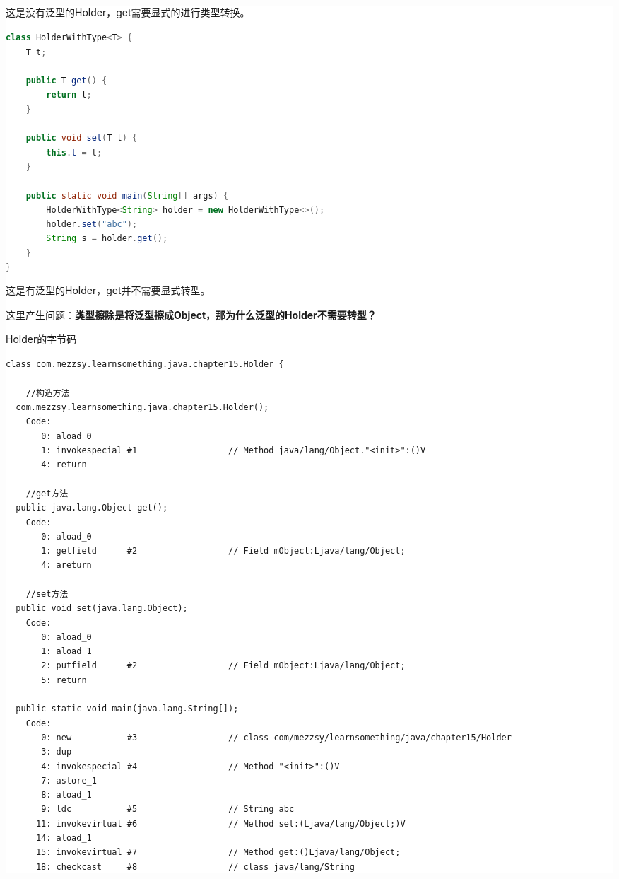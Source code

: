 这是没有泛型的Holder，get需要显式的进行类型转换。

```java
class HolderWithType<T> {
    T t;

    public T get() {
        return t;
    }

    public void set(T t) {
        this.t = t;
    }

    public static void main(String[] args) {
        HolderWithType<String> holder = new HolderWithType<>();
        holder.set("abc");
        String s = holder.get();
    }
}
```

这是有泛型的Holder，get并不需要显式转型。

这里产生问题：**类型擦除是将泛型擦成Object，那为什么泛型的Holder不需要转型？**

Holder的字节码

```
class com.mezzsy.learnsomething.java.chapter15.Holder {
	
	//构造方法
  com.mezzsy.learnsomething.java.chapter15.Holder();
    Code:
       0: aload_0
       1: invokespecial #1                  // Method java/lang/Object."<init>":()V
       4: return

	//get方法
  public java.lang.Object get();
    Code:
       0: aload_0
       1: getfield      #2                  // Field mObject:Ljava/lang/Object;
       4: areturn

	//set方法
  public void set(java.lang.Object);
    Code:
       0: aload_0
       1: aload_1
       2: putfield      #2                  // Field mObject:Ljava/lang/Object;
       5: return

  public static void main(java.lang.String[]);
    Code:
       0: new           #3                  // class com/mezzsy/learnsomething/java/chapter15/Holder
       3: dup
       4: invokespecial #4                  // Method "<init>":()V
       7: astore_1
       8: aload_1
       9: ldc           #5                  // String abc
      11: invokevirtual #6                  // Method set:(Ljava/lang/Object;)V
      14: aload_1
      15: invokevirtual #7                  // Method get:()Ljava/lang/Object;
      18: checkcast     #8                  // class java/lang/String
```